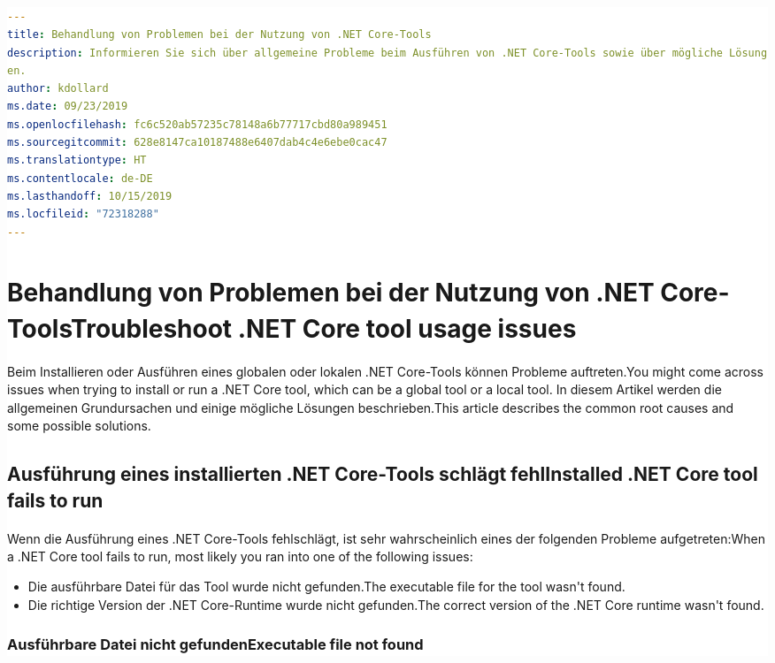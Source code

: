 ```yaml
---
title: Behandlung von Problemen bei der Nutzung von .NET Core-Tools
description: Informieren Sie sich über allgemeine Probleme beim Ausführen von .NET Core-Tools sowie über mögliche Lösungen.
author: kdollard
ms.date: 09/23/2019
ms.openlocfilehash: fc6c520ab57235c78148a6b77717cbd80a989451
ms.sourcegitcommit: 628e8147ca10187488e6407dab4c4e6ebe0cac47
ms.translationtype: HT
ms.contentlocale: de-DE
ms.lasthandoff: 10/15/2019
ms.locfileid: "72318288"
---
```

# <a name="troubleshoot-net-core-tool-usage-issues"></a><span data-ttu-id="4ec0b-103">Behandlung von Problemen bei der Nutzung von .NET Core-Tools</span><span class="sxs-lookup"><span data-stu-id="4ec0b-103">Troubleshoot .NET Core tool usage issues</span></span>

<span data-ttu-id="4ec0b-104">Beim Installieren oder Ausführen eines globalen oder lokalen .NET Core-Tools können Probleme auftreten.</span><span class="sxs-lookup"><span data-stu-id="4ec0b-104">You might come across issues when trying to install or run a .NET Core tool, which can be a global tool or a local tool.</span></span> <span data-ttu-id="4ec0b-105">In diesem Artikel werden die allgemeinen Grundursachen und einige mögliche Lösungen beschrieben.</span><span class="sxs-lookup"><span data-stu-id="4ec0b-105">This article describes the common root causes and some possible solutions.</span></span>

## <a name="installed-net-core-tool-fails-to-run"></a><span data-ttu-id="4ec0b-106">Ausführung eines installierten .NET Core-Tools schlägt fehl</span><span class="sxs-lookup"><span data-stu-id="4ec0b-106">Installed .NET Core tool fails to run</span></span>

<span data-ttu-id="4ec0b-107">Wenn die Ausführung eines .NET Core-Tools fehlschlägt, ist sehr wahrscheinlich eines der folgenden Probleme aufgetreten:</span><span class="sxs-lookup"><span data-stu-id="4ec0b-107">When a .NET Core tool fails to run, most likely you ran into one of the following issues:</span></span>

* <span data-ttu-id="4ec0b-108">Die ausführbare Datei für das Tool wurde nicht gefunden.</span><span class="sxs-lookup"><span data-stu-id="4ec0b-108">The executable file for the tool wasn't found.</span></span>
* <span data-ttu-id="4ec0b-109">Die richtige Version der .NET Core-Runtime wurde nicht gefunden.</span><span class="sxs-lookup"><span data-stu-id="4ec0b-109">The correct version of the .NET Core runtime wasn't found.</span></span>

### <a name="executable-file-not-found"></a><span data-ttu-id="4ec0b-110">Ausführbare Datei nicht gefunden</span><span class="sxs-lookup"><span data-stu-id="4ec0b-110">Executable file not found</span></span>
